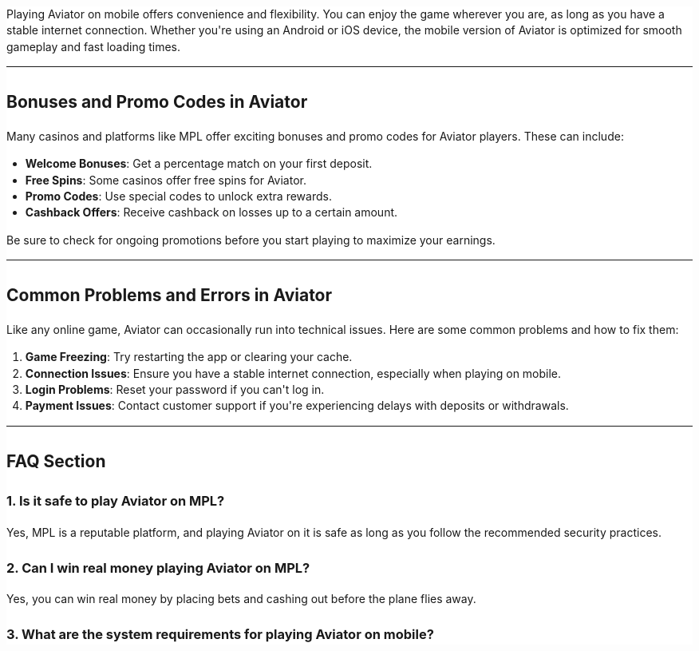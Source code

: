 Playing Aviator on mobile offers convenience and flexibility. You can
enjoy the game wherever you are, as long as you have a stable internet
connection. Whether you're using an Android or iOS device, the mobile
version of Aviator is optimized for smooth gameplay and fast loading
times.

------------------------------------------------------------------------

## Bonuses and Promo Codes in Aviator

Many casinos and platforms like MPL offer exciting bonuses and promo
codes for Aviator players. These can include:

-   **Welcome Bonuses**: Get a percentage match on your first deposit.
-   **Free Spins**: Some casinos offer free spins for Aviator.
-   **Promo Codes**: Use special codes to unlock extra rewards.
-   **Cashback Offers**: Receive cashback on losses up to a certain
    amount.

Be sure to check for ongoing promotions before you start playing to
maximize your earnings.

------------------------------------------------------------------------

## Common Problems and Errors in Aviator

Like any online game, Aviator can occasionally run into technical
issues. Here are some common problems and how to fix them:

1.  **Game Freezing**: Try restarting the app or clearing your cache.
2.  **Connection Issues**: Ensure you have a stable internet connection,
    especially when playing on mobile.
3.  **Login Problems**: Reset your password if you can't log in.
4.  **Payment Issues**: Contact customer support if you're experiencing
    delays with deposits or withdrawals.

------------------------------------------------------------------------

## FAQ Section

### 1. Is it safe to play Aviator on MPL?

Yes, MPL is a reputable platform, and playing Aviator on it is safe as
long as you follow the recommended security practices.

### 2. Can I win real money playing Aviator on MPL?

Yes, you can win real money by placing bets and cashing out before the
plane flies away.

### 3. What are the system requirements for playing Aviator on mobile?
